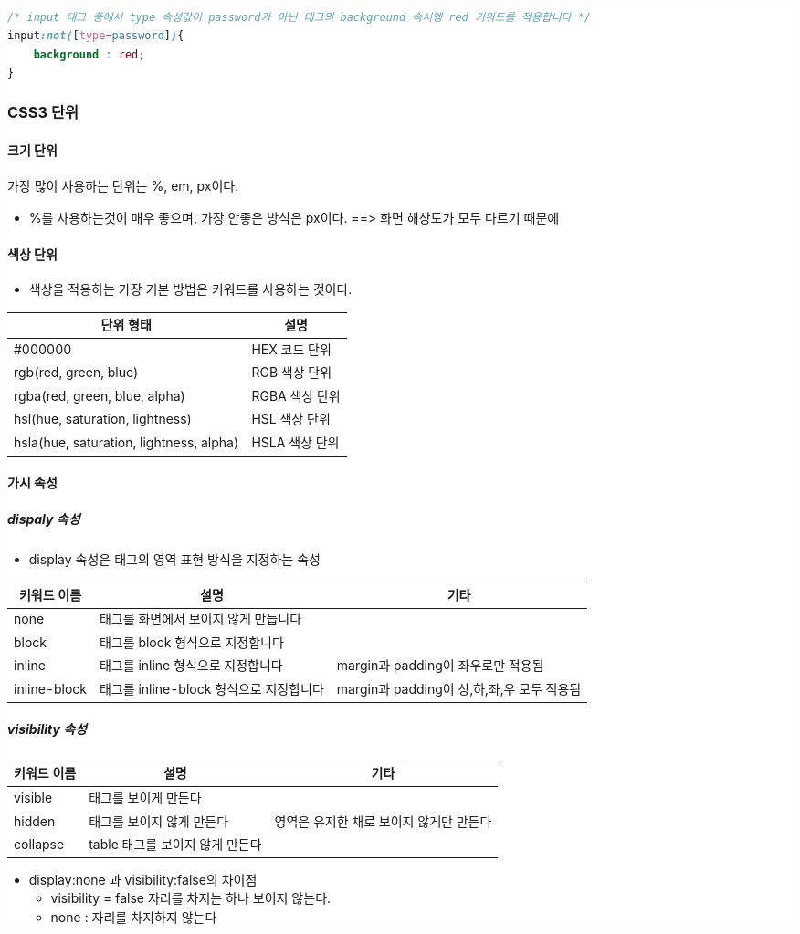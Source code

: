 ```css
/* input 태그 중에서 type 속성값이 password가 아닌 태그의 background 속서엥 red 키워드를 적용합니다 */
input:not([type=password]){
    background : red;
}
```

### CSS3 단위
#### 크기 단위
가장 많이 사용하는 단위는 %, em, px이다.
- %를 사용하는것이 매우 좋으며, 가장 안좋은 방식은 px이다. ==> 화면 해상도가 모두 다르기 때문에

#### 색상 단위
- 색상을 적용하는 가장 기본 방법은 키워드를 사용하는 것이다.

|단위 형태|설명|
|---|---|
|#000000|HEX 코드 단위|
|rgb(red, green, blue)|RGB 색상 단위|
|rgba(red, green, blue, alpha)|RGBA 색상 단위|
|hsl(hue, saturation, lightness)|HSL 색상 단위|
|hsla(hue, saturation, lightness, alpha)|HSLA 색상 단위|

#### 가시 속성
##### dispaly 속성
- display 속성은 태그의 영역 표현 방식을 지정하는 속성

|키워드 이름|설명|기타|
|---|---|---|
|none|태그를 화면에서 보이지 않게 만듭니다||
|block|태그를 block 형식으로 지정합니다||
|inline|태그를 inline 형식으로 지정합니다|margin과 padding이 좌우로만 적용됨|
|inline-block|태그를 inline-block 형식으로 지정합니다|margin과 padding이 상,하,좌,우 모두 적용됨|

##### visibility 속성

|키워드 이름|설명|기타|
|---|---|---|
|visible|태그를 보이게 만든다||
|hidden|태그를 보이지 않게 만든다|영역은 유지한 채로 보이지 않게만 만든다|
|collapse|table 태그를 보이지 않게 만든다||

- display:none 과 visibility:false의 차이점
    - visibility = false 자리를 차지는 하나 보이지 않는다.
    - none : 자리를 차지하지 않는다

